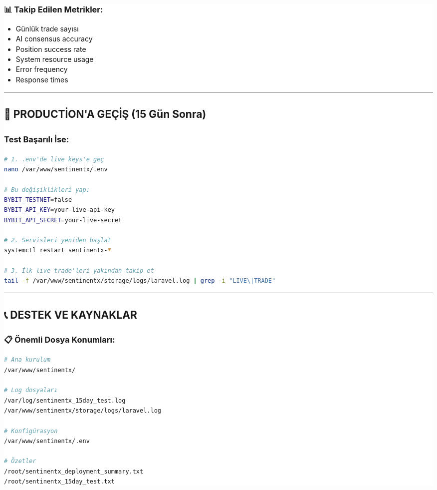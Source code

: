 ### **📊 Takip Edilen Metrikler:**
- Günlük trade sayısı
- AI consensus accuracy
- Position success rate
- System resource usage
- Error frequency
- Response times

---

## 🚀 **PRODUCTİON'A GEÇİŞ (15 Gün Sonra)**

### **Test Başarılı İse:**
```bash
# 1. .env'de live keys'e geç
nano /var/www/sentinentx/.env

# Bu değişiklikleri yap:
BYBIT_TESTNET=false
BYBIT_API_KEY=your-live-api-key
BYBIT_API_SECRET=your-live-secret

# 2. Servisleri yeniden başlat
systemctl restart sentinentx-*

# 3. İlk live trade'leri yakından takip et
tail -f /var/www/sentinentx/storage/logs/laravel.log | grep -i "LIVE\|TRADE"
```

---

## 📞 **DESTEK VE KAYNAKLAR**

### **📋 Önemli Dosya Konumları:**
```bash
# Ana kurulum
/var/www/sentinentx/

# Log dosyaları
/var/log/sentinentx_15day_test.log
/var/www/sentinentx/storage/logs/laravel.log

# Konfigürasyon
/var/www/sentinentx/.env

# Özetler
/root/sentinentx_deployment_summary.txt
/root/sentinentx_15day_test.txt
```
